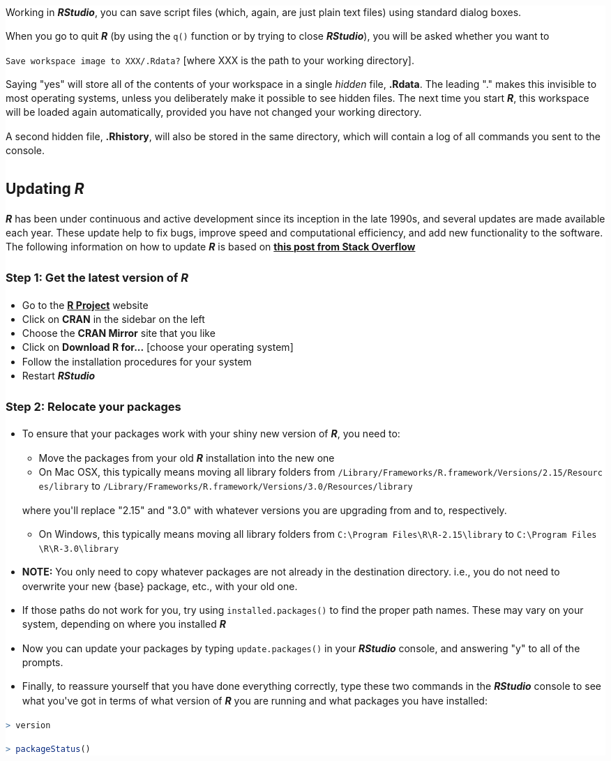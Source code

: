 Working in ***RStudio***, you can save script files (which, again, are just plain text files) using standard dialog boxes.

When you go to quit ***R*** (by using the `q()` function or by trying to close ***RStudio***), you will be asked whether you want to

`Save workspace image to XXX/.Rdata?` \[where XXX is the path to your working directory\].

Saying "yes" will store all of the contents of your workspace in a single *hidden* file, **.Rdata**. The leading "." makes this invisible to most operating systems, unless you deliberately make it possible to see hidden files. The next time you start ***R***, this workspace will be loaded again automatically, provided you have not changed your working directory.

A second hidden file, **.Rhistory**, will also be stored in the same directory, which will contain a log of all commands you sent to the console.

Updating ***R***
----------------

***R*** has been under continuous and active development since its inception in the late 1990s, and several updates are made available each year. These update help to fix bugs, improve speed and computational efficiency, and add new functionality to the software. The following information on how to update ***R*** is based on [**this post from Stack Overflow**](http://stackoverflow.com/questions/13656699/update-r-using-rstudio)

### Step 1: Get the latest version of ***R***

-   Go to the [**R Project**](http://www.r-project.org) website
-   Click on **CRAN** in the sidebar on the left
-   Choose the **CRAN Mirror** site that you like
-   Click on **Download R for...** \[choose your operating system\]
-   Follow the installation procedures for your system
-   Restart ***RStudio***

### Step 2: Relocate your packages

-   To ensure that your packages work with your shiny new version of ***R***, you need to:

    -   Move the packages from your old ***R*** installation into the new one
    -   On Mac OSX, this typically means moving all library folders from `/Library/Frameworks/R.framework/Versions/2.15/Resources/library` to `/Library/Frameworks/R.framework/Versions/3.0/Resources/library`

    where you'll replace "2.15" and "3.0" with whatever versions you are upgrading from and to, respectively.

    -   On Windows, this typically means moving all library folders from `C:\Program Files\R\R-2.15\library` to `C:\Program Files\R\R-3.0\library`
-   **NOTE:** You only need to copy whatever packages are not already in the destination directory. i.e., you do not need to overwrite your new {base} package, etc., with your old one.

-   If those paths do not work for you, try using `installed.packages()` to find the proper path names. These may vary on your system, depending on where you installed ***R***

-   Now you can update your packages by typing `update.packages()` in your ***RStudio*** console, and answering "y" to all of the prompts.

-   Finally, to reassure yourself that you have done everything correctly, type these two commands in the ***RStudio*** console to see what you've got in terms of what version of ***R*** you are running and what packages you have installed:

``` r
> version
```

``` r
> packageStatus()
```
